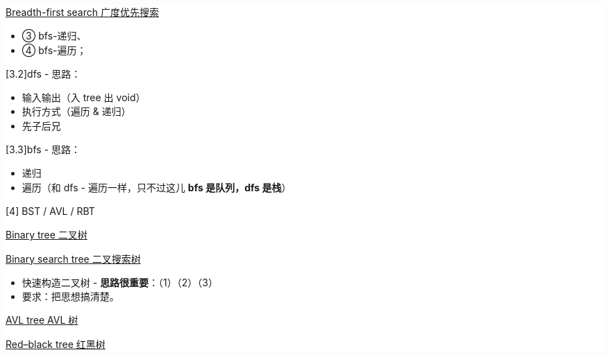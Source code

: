 [Breadth-first search 广度优先搜索](https://en.wikipedia.org/wiki/Breadth-first_search)

- ③ bfs-递归、
- ④ bfs-遍历；

[3.2]dfs - 思路：

- 输入输出（入 tree 出 void）
- 执行方式（遍历 & 递归）
- 先子后兄

[3.3]bfs - 思路：

- 递归
- 遍历（和 dfs - 遍历一样，只不过这儿 **bfs 是队列，dfs 是栈**）

[4] BST / AVL / RBT

[Binary tree 二叉树](https://en.wikipedia.org/wiki/Binary_tree)

[Binary search tree 二叉搜索树](https://en.wikipedia.org/wiki/Binary_search_tree)

- 快速构造二叉树 - **思路很重要**：（1）（2）（3）
- 要求：把思想搞清楚。

[AVL tree AVL 树](https://en.wikipedia.org/wiki/AVL_tree)

[Red–black tree 红黑树](https://en.wikipedia.org/wiki/Red%E2%80%93black_tree)

